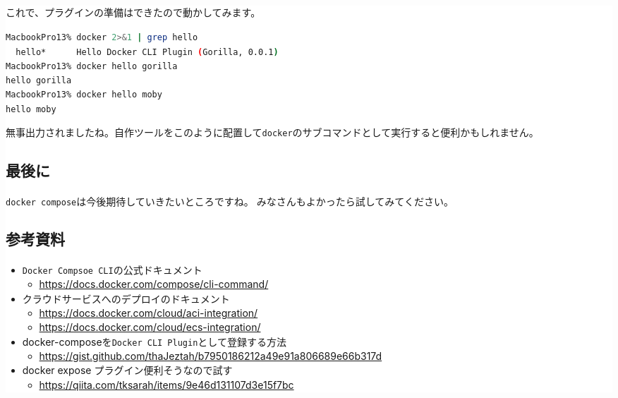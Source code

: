 これで、プラグインの準備はできたので動かしてみます。

```sh
MacbookPro13% docker 2>&1 | grep hello
  hello*      Hello Docker CLI Plugin (Gorilla, 0.0.1)
MacbookPro13% docker hello gorilla
hello gorilla
MacbookPro13% docker hello moby
hello moby
```

無事出力されましたね。自作ツールをこのように配置して`docker`のサブコマンドとして実行すると便利かもしれません。

## 最後に
`docker compose`は今後期待していきたいところですね。
みなさんもよかったら試してみてください。

## 参考資料
- `Docker Compsoe CLI`の公式ドキュメント
  - https://docs.docker.com/compose/cli-command/
- クラウドサービスへのデプロイのドキュメント
  - https://docs.docker.com/cloud/aci-integration/
  - https://docs.docker.com/cloud/ecs-integration/
- docker-composeを`Docker CLI Plugin`として登録する方法
  - https://gist.github.com/thaJeztah/b7950186212a49e91a806689e66b317d
- docker expose プラグイン便利そうなので試す
  - https://qiita.com/tksarah/items/9e46d131107d3e15f7bc

